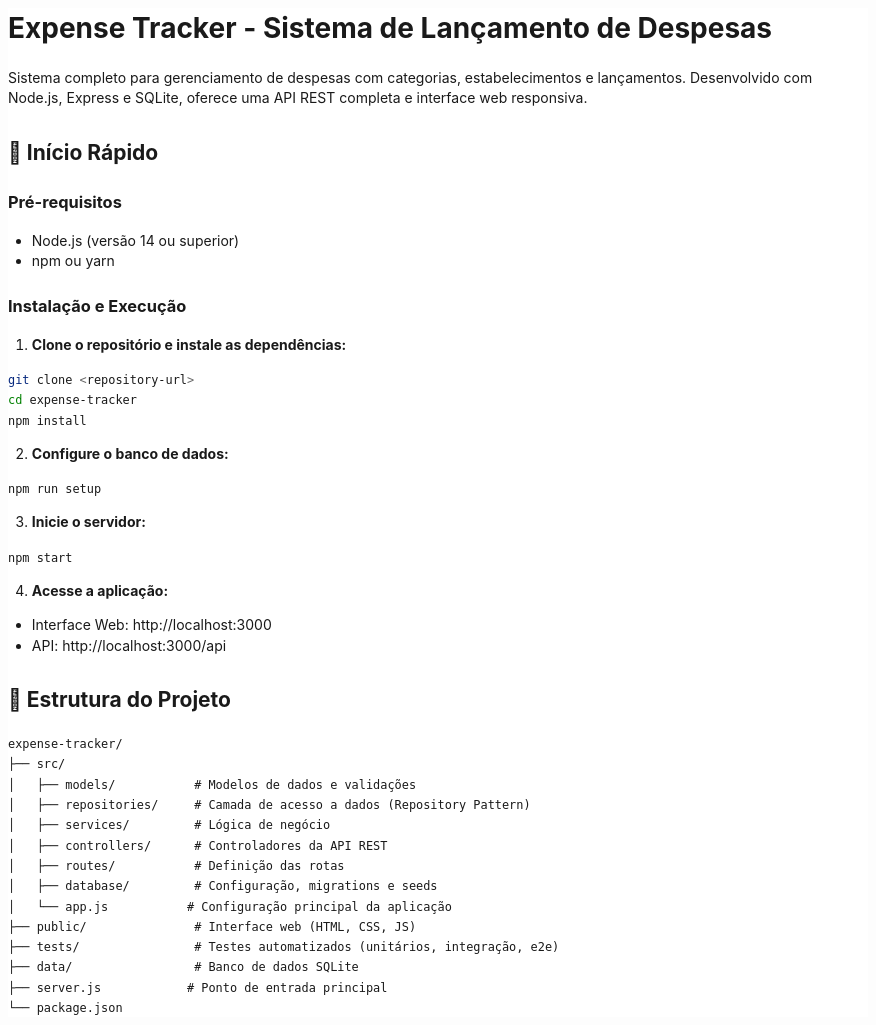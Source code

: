 # Expense Tracker - Sistema de Lançamento de Despesas

Sistema completo para gerenciamento de despesas com categorias, estabelecimentos e lançamentos. Desenvolvido com Node.js, Express e SQLite, oferece uma API REST completa e interface web responsiva.

## 🚀 Início Rápido

### Pré-requisitos
- Node.js (versão 14 ou superior)
- npm ou yarn

### Instalação e Execução

1. **Clone o repositório e instale as dependências:**
```bash
git clone <repository-url>
cd expense-tracker
npm install
```

2. **Configure o banco de dados:**
```bash
npm run setup
```

3. **Inicie o servidor:**
```bash
npm start
```

4. **Acesse a aplicação:**
- Interface Web: http://localhost:3000
- API: http://localhost:3000/api

## 📁 Estrutura do Projeto

```
expense-tracker/
├── src/
│   ├── models/           # Modelos de dados e validações
│   ├── repositories/     # Camada de acesso a dados (Repository Pattern)
│   ├── services/         # Lógica de negócio
│   ├── controllers/      # Controladores da API REST
│   ├── routes/           # Definição das rotas
│   ├── database/         # Configuração, migrations e seeds
│   └── app.js           # Configuração principal da aplicação
├── public/               # Interface web (HTML, CSS, JS)
├── tests/                # Testes automatizados (unitários, integração, e2e)
├── data/                 # Banco de dados SQLite
├── server.js            # Ponto de entrada principal
└── package.json
```
